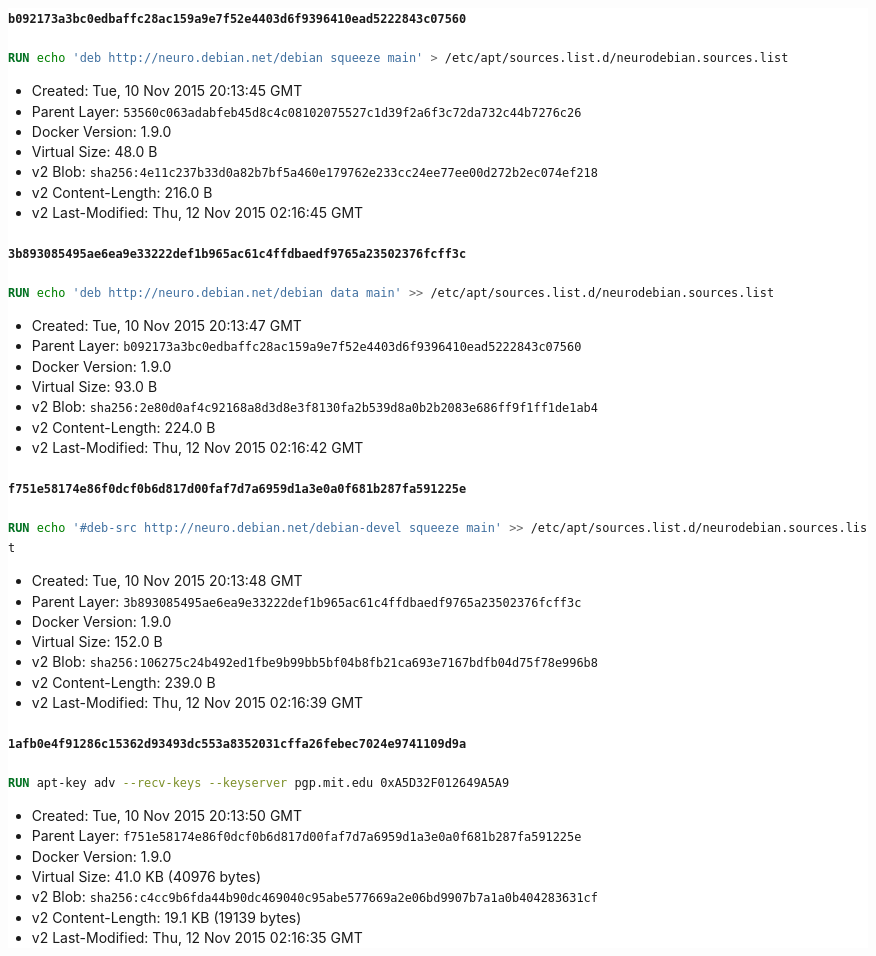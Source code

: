 #### `b092173a3bc0edbaffc28ac159a9e7f52e4403d6f9396410ead5222843c07560`

```dockerfile
RUN echo 'deb http://neuro.debian.net/debian squeeze main' > /etc/apt/sources.list.d/neurodebian.sources.list
```

-	Created: Tue, 10 Nov 2015 20:13:45 GMT
-	Parent Layer: `53560c063adabfeb45d8c4c08102075527c1d39f2a6f3c72da732c44b7276c26`
-	Docker Version: 1.9.0
-	Virtual Size: 48.0 B
-	v2 Blob: `sha256:4e11c237b33d0a82b7bf5a460e179762e233cc24ee77ee00d272b2ec074ef218`
-	v2 Content-Length: 216.0 B
-	v2 Last-Modified: Thu, 12 Nov 2015 02:16:45 GMT

#### `3b893085495ae6ea9e33222def1b965ac61c4ffdbaedf9765a23502376fcff3c`

```dockerfile
RUN echo 'deb http://neuro.debian.net/debian data main' >> /etc/apt/sources.list.d/neurodebian.sources.list
```

-	Created: Tue, 10 Nov 2015 20:13:47 GMT
-	Parent Layer: `b092173a3bc0edbaffc28ac159a9e7f52e4403d6f9396410ead5222843c07560`
-	Docker Version: 1.9.0
-	Virtual Size: 93.0 B
-	v2 Blob: `sha256:2e80d0af4c92168a8d3d8e3f8130fa2b539d8a0b2b2083e686ff9f1ff1de1ab4`
-	v2 Content-Length: 224.0 B
-	v2 Last-Modified: Thu, 12 Nov 2015 02:16:42 GMT

#### `f751e58174e86f0dcf0b6d817d00faf7d7a6959d1a3e0a0f681b287fa591225e`

```dockerfile
RUN echo '#deb-src http://neuro.debian.net/debian-devel squeeze main' >> /etc/apt/sources.list.d/neurodebian.sources.list
```

-	Created: Tue, 10 Nov 2015 20:13:48 GMT
-	Parent Layer: `3b893085495ae6ea9e33222def1b965ac61c4ffdbaedf9765a23502376fcff3c`
-	Docker Version: 1.9.0
-	Virtual Size: 152.0 B
-	v2 Blob: `sha256:106275c24b492ed1fbe9b99bb5bf04b8fb21ca693e7167bdfb04d75f78e996b8`
-	v2 Content-Length: 239.0 B
-	v2 Last-Modified: Thu, 12 Nov 2015 02:16:39 GMT

#### `1afb0e4f91286c15362d93493dc553a8352031cffa26febec7024e9741109d9a`

```dockerfile
RUN apt-key adv --recv-keys --keyserver pgp.mit.edu 0xA5D32F012649A5A9
```

-	Created: Tue, 10 Nov 2015 20:13:50 GMT
-	Parent Layer: `f751e58174e86f0dcf0b6d817d00faf7d7a6959d1a3e0a0f681b287fa591225e`
-	Docker Version: 1.9.0
-	Virtual Size: 41.0 KB (40976 bytes)
-	v2 Blob: `sha256:c4cc9b6fda44b90dc469040c95abe577669a2e06bd9907b7a1a0b404283631cf`
-	v2 Content-Length: 19.1 KB (19139 bytes)
-	v2 Last-Modified: Thu, 12 Nov 2015 02:16:35 GMT
